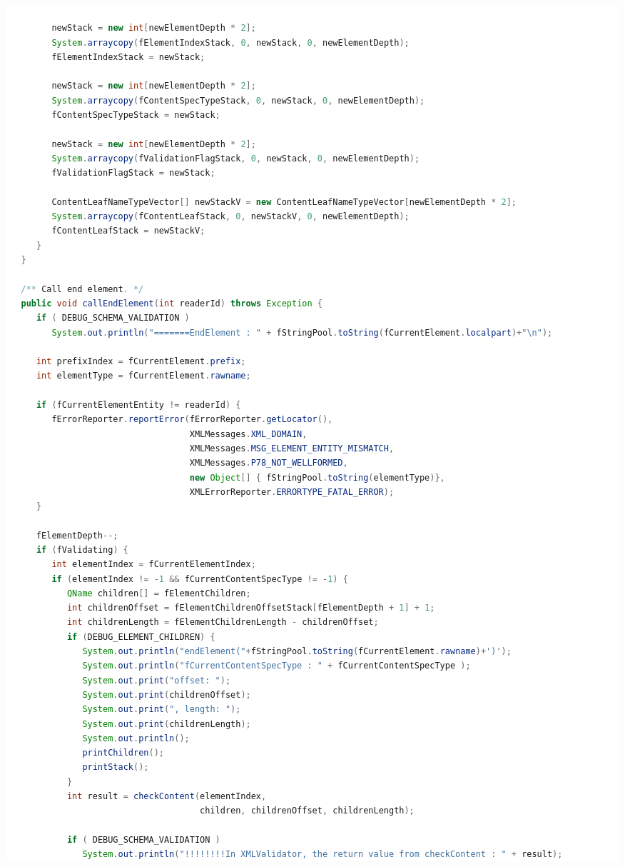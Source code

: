 ```java

         newStack = new int[newElementDepth * 2];
         System.arraycopy(fElementIndexStack, 0, newStack, 0, newElementDepth);
         fElementIndexStack = newStack;

         newStack = new int[newElementDepth * 2];
         System.arraycopy(fContentSpecTypeStack, 0, newStack, 0, newElementDepth);
         fContentSpecTypeStack = newStack;

         newStack = new int[newElementDepth * 2];
         System.arraycopy(fValidationFlagStack, 0, newStack, 0, newElementDepth);
         fValidationFlagStack = newStack;

         ContentLeafNameTypeVector[] newStackV = new ContentLeafNameTypeVector[newElementDepth * 2];
         System.arraycopy(fContentLeafStack, 0, newStackV, 0, newElementDepth);
         fContentLeafStack = newStackV;
      }
   }

   /** Call end element. */
   public void callEndElement(int readerId) throws Exception {
      if ( DEBUG_SCHEMA_VALIDATION )
         System.out.println("=======EndElement : " + fStringPool.toString(fCurrentElement.localpart)+"\n");

      int prefixIndex = fCurrentElement.prefix;
      int elementType = fCurrentElement.rawname;

      if (fCurrentElementEntity != readerId) {
         fErrorReporter.reportError(fErrorReporter.getLocator(),
                                    XMLMessages.XML_DOMAIN,
                                    XMLMessages.MSG_ELEMENT_ENTITY_MISMATCH,
                                    XMLMessages.P78_NOT_WELLFORMED,
                                    new Object[] { fStringPool.toString(elementType)},
                                    XMLErrorReporter.ERRORTYPE_FATAL_ERROR);
      }

      fElementDepth--;
      if (fValidating) {
         int elementIndex = fCurrentElementIndex;
         if (elementIndex != -1 && fCurrentContentSpecType != -1) {
            QName children[] = fElementChildren;
            int childrenOffset = fElementChildrenOffsetStack[fElementDepth + 1] + 1;
            int childrenLength = fElementChildrenLength - childrenOffset;
            if (DEBUG_ELEMENT_CHILDREN) {
               System.out.println("endElement("+fStringPool.toString(fCurrentElement.rawname)+')');
               System.out.println("fCurrentContentSpecType : " + fCurrentContentSpecType );
               System.out.print("offset: ");
               System.out.print(childrenOffset);
               System.out.print(", length: ");
               System.out.print(childrenLength);
               System.out.println();
               printChildren();
               printStack();
            }
            int result = checkContent(elementIndex, 
                                      children, childrenOffset, childrenLength);

            if ( DEBUG_SCHEMA_VALIDATION )
               System.out.println("!!!!!!!!In XMLValidator, the return value from checkContent : " + result);

```
